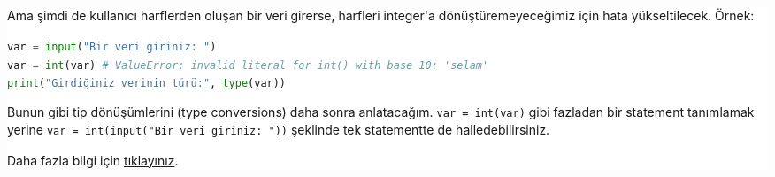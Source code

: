 Ama şimdi de kullanıcı harflerden oluşan bir veri girerse, harfleri integer'a dönüştüremeyeceğimiz için hata yükseltilecek. Örnek:
```py
var = input("Bir veri giriniz: ")
var = int(var) # ValueError: invalid literal for int() with base 10: 'selam'
print("Girdiğiniz verinin türü:", type(var))
```
Bunun gibi tip dönüşümlerini (type conversions) daha sonra anlatacağım. `var = int(var)` gibi fazladan bir statement tanımlamak yerine `var = int(input("Bir veri giriniz: "))` şeklinde tek statementte de halledebilirsiniz.

Daha fazla bilgi için [tıklayınız](https://docs.python.org/3/library/functions.html#input "https://docs.python.org/3/library/functions.html#input").